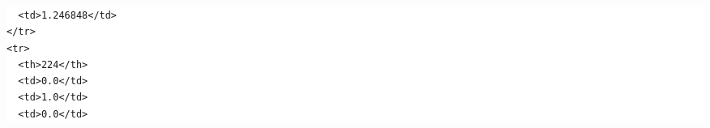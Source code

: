       <td>1.246848</td>
    </tr>
    <tr>
      <th>224</th>
      <td>0.0</td>
      <td>1.0</td>
      <td>0.0</td>
